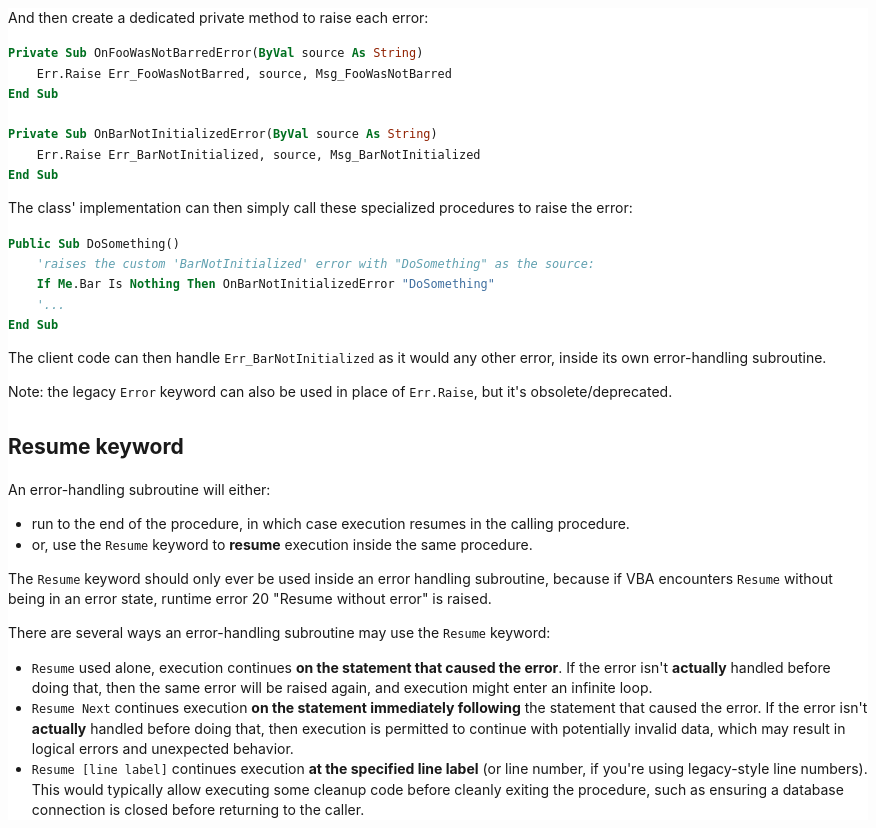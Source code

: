 And then create a dedicated private method to raise each error:

```vb
Private Sub OnFooWasNotBarredError(ByVal source As String)
    Err.Raise Err_FooWasNotBarred, source, Msg_FooWasNotBarred
End Sub

Private Sub OnBarNotInitializedError(ByVal source As String)
    Err.Raise Err_BarNotInitialized, source, Msg_BarNotInitialized
End Sub

```

The class' implementation can then simply call these specialized procedures to raise the error:

```vb
Public Sub DoSomething()
    'raises the custom 'BarNotInitialized' error with "DoSomething" as the source:
    If Me.Bar Is Nothing Then OnBarNotInitializedError "DoSomething"
    '...
End Sub

```

The client code can then handle `Err_BarNotInitialized` as it would any other error, inside its own error-handling subroutine.

Note: the legacy `Error` keyword can also be used in place of `Err.Raise`, but it's obsolete/deprecated.



## Resume keyword


An error-handling subroutine will either:

- run to the end of the procedure, in which case execution resumes in the calling procedure.
- or, use the `Resume` keyword to **resume** execution inside the same procedure.

The `Resume` keyword should only ever be used inside an error handling subroutine, because if VBA encounters `Resume` without being in an error state, runtime error 20 "Resume without error" is raised.

There are several ways an error-handling subroutine may use the `Resume` keyword:

- `Resume` used alone, execution continues **on the statement that caused the error**. If the error isn't **actually** handled before doing that, then the same error will be raised again, and execution might enter an infinite loop.
- `Resume Next` continues execution **on the statement immediately following** the statement that caused the error. If the error isn't **actually** handled before doing that, then execution is permitted to continue with potentially invalid data, which may result in logical errors and unexpected behavior.
- `Resume [line label]` continues execution **at the specified line label** (or line number, if you're using legacy-style line numbers). This would typically allow executing some cleanup code before cleanly exiting the procedure, such as ensuring a database connection is closed before returning to the caller.
